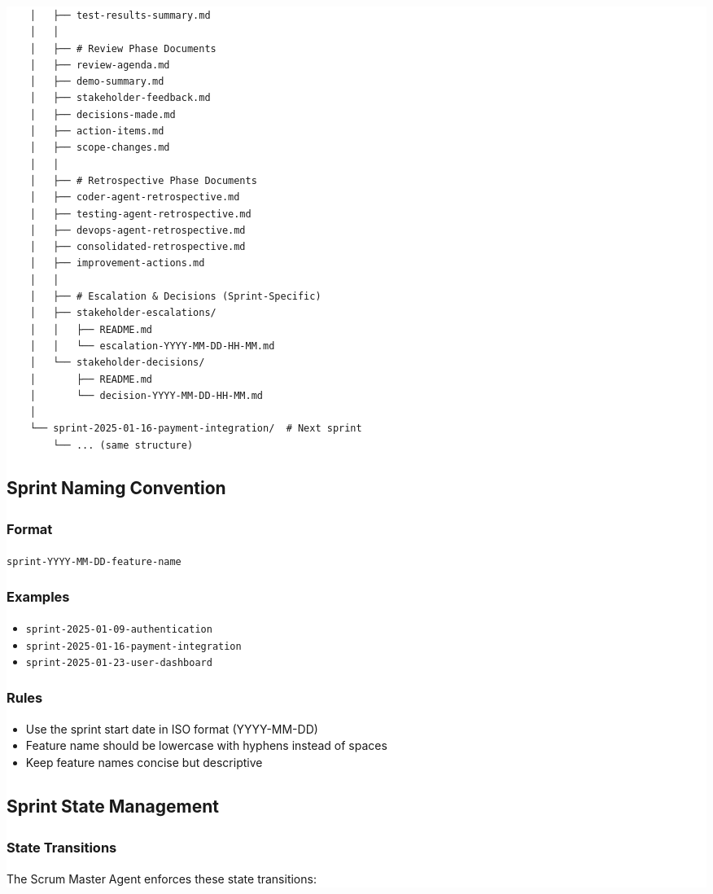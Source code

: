 ```
    │   ├── test-results-summary.md
    │   │
    │   ├── # Review Phase Documents
    │   ├── review-agenda.md
    │   ├── demo-summary.md
    │   ├── stakeholder-feedback.md
    │   ├── decisions-made.md
    │   ├── action-items.md
    │   ├── scope-changes.md
    │   │
    │   ├── # Retrospective Phase Documents
    │   ├── coder-agent-retrospective.md
    │   ├── testing-agent-retrospective.md
    │   ├── devops-agent-retrospective.md
    │   ├── consolidated-retrospective.md
    │   ├── improvement-actions.md
    │   │
    │   ├── # Escalation & Decisions (Sprint-Specific)
    │   ├── stakeholder-escalations/
    │   │   ├── README.md
    │   │   └── escalation-YYYY-MM-DD-HH-MM.md
    │   └── stakeholder-decisions/
    │       ├── README.md
    │       └── decision-YYYY-MM-DD-HH-MM.md
    │
    └── sprint-2025-01-16-payment-integration/  # Next sprint
        └── ... (same structure)
```

## Sprint Naming Convention

### Format
`sprint-YYYY-MM-DD-feature-name`

### Examples
- `sprint-2025-01-09-authentication`
- `sprint-2025-01-16-payment-integration`
- `sprint-2025-01-23-user-dashboard`

### Rules
- Use the sprint start date in ISO format (YYYY-MM-DD)
- Feature name should be lowercase with hyphens instead of spaces
- Keep feature names concise but descriptive

## Sprint State Management

### State Transitions
The Scrum Master Agent enforces these state transitions:
